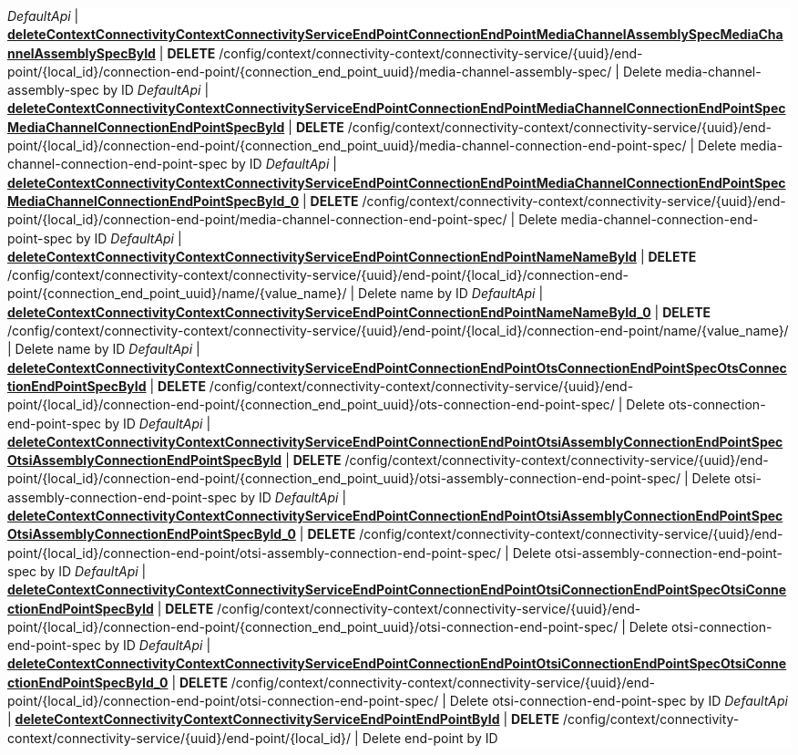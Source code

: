 *DefaultApi* | [**deleteContextConnectivityContextConnectivityServiceEndPointConnectionEndPointMediaChannelAssemblySpecMediaChannelAssemblySpecById**](docs/DefaultApi.md#deleteContextConnectivityContextConnectivityServiceEndPointConnectionEndPointMediaChannelAssemblySpecMediaChannelAssemblySpecById) | **DELETE** /config/context/connectivity-context/connectivity-service/{uuid}/end-point/{local_id}/connection-end-point/{connection_end_point_uuid}/media-channel-assembly-spec/ | Delete media-channel-assembly-spec by ID
*DefaultApi* | [**deleteContextConnectivityContextConnectivityServiceEndPointConnectionEndPointMediaChannelConnectionEndPointSpecMediaChannelConnectionEndPointSpecById**](docs/DefaultApi.md#deleteContextConnectivityContextConnectivityServiceEndPointConnectionEndPointMediaChannelConnectionEndPointSpecMediaChannelConnectionEndPointSpecById) | **DELETE** /config/context/connectivity-context/connectivity-service/{uuid}/end-point/{local_id}/connection-end-point/{connection_end_point_uuid}/media-channel-connection-end-point-spec/ | Delete media-channel-connection-end-point-spec by ID
*DefaultApi* | [**deleteContextConnectivityContextConnectivityServiceEndPointConnectionEndPointMediaChannelConnectionEndPointSpecMediaChannelConnectionEndPointSpecById_0**](docs/DefaultApi.md#deleteContextConnectivityContextConnectivityServiceEndPointConnectionEndPointMediaChannelConnectionEndPointSpecMediaChannelConnectionEndPointSpecById_0) | **DELETE** /config/context/connectivity-context/connectivity-service/{uuid}/end-point/{local_id}/connection-end-point/media-channel-connection-end-point-spec/ | Delete media-channel-connection-end-point-spec by ID
*DefaultApi* | [**deleteContextConnectivityContextConnectivityServiceEndPointConnectionEndPointNameNameById**](docs/DefaultApi.md#deleteContextConnectivityContextConnectivityServiceEndPointConnectionEndPointNameNameById) | **DELETE** /config/context/connectivity-context/connectivity-service/{uuid}/end-point/{local_id}/connection-end-point/{connection_end_point_uuid}/name/{value_name}/ | Delete name by ID
*DefaultApi* | [**deleteContextConnectivityContextConnectivityServiceEndPointConnectionEndPointNameNameById_0**](docs/DefaultApi.md#deleteContextConnectivityContextConnectivityServiceEndPointConnectionEndPointNameNameById_0) | **DELETE** /config/context/connectivity-context/connectivity-service/{uuid}/end-point/{local_id}/connection-end-point/name/{value_name}/ | Delete name by ID
*DefaultApi* | [**deleteContextConnectivityContextConnectivityServiceEndPointConnectionEndPointOtsConnectionEndPointSpecOtsConnectionEndPointSpecById**](docs/DefaultApi.md#deleteContextConnectivityContextConnectivityServiceEndPointConnectionEndPointOtsConnectionEndPointSpecOtsConnectionEndPointSpecById) | **DELETE** /config/context/connectivity-context/connectivity-service/{uuid}/end-point/{local_id}/connection-end-point/{connection_end_point_uuid}/ots-connection-end-point-spec/ | Delete ots-connection-end-point-spec by ID
*DefaultApi* | [**deleteContextConnectivityContextConnectivityServiceEndPointConnectionEndPointOtsiAssemblyConnectionEndPointSpecOtsiAssemblyConnectionEndPointSpecById**](docs/DefaultApi.md#deleteContextConnectivityContextConnectivityServiceEndPointConnectionEndPointOtsiAssemblyConnectionEndPointSpecOtsiAssemblyConnectionEndPointSpecById) | **DELETE** /config/context/connectivity-context/connectivity-service/{uuid}/end-point/{local_id}/connection-end-point/{connection_end_point_uuid}/otsi-assembly-connection-end-point-spec/ | Delete otsi-assembly-connection-end-point-spec by ID
*DefaultApi* | [**deleteContextConnectivityContextConnectivityServiceEndPointConnectionEndPointOtsiAssemblyConnectionEndPointSpecOtsiAssemblyConnectionEndPointSpecById_0**](docs/DefaultApi.md#deleteContextConnectivityContextConnectivityServiceEndPointConnectionEndPointOtsiAssemblyConnectionEndPointSpecOtsiAssemblyConnectionEndPointSpecById_0) | **DELETE** /config/context/connectivity-context/connectivity-service/{uuid}/end-point/{local_id}/connection-end-point/otsi-assembly-connection-end-point-spec/ | Delete otsi-assembly-connection-end-point-spec by ID
*DefaultApi* | [**deleteContextConnectivityContextConnectivityServiceEndPointConnectionEndPointOtsiConnectionEndPointSpecOtsiConnectionEndPointSpecById**](docs/DefaultApi.md#deleteContextConnectivityContextConnectivityServiceEndPointConnectionEndPointOtsiConnectionEndPointSpecOtsiConnectionEndPointSpecById) | **DELETE** /config/context/connectivity-context/connectivity-service/{uuid}/end-point/{local_id}/connection-end-point/{connection_end_point_uuid}/otsi-connection-end-point-spec/ | Delete otsi-connection-end-point-spec by ID
*DefaultApi* | [**deleteContextConnectivityContextConnectivityServiceEndPointConnectionEndPointOtsiConnectionEndPointSpecOtsiConnectionEndPointSpecById_0**](docs/DefaultApi.md#deleteContextConnectivityContextConnectivityServiceEndPointConnectionEndPointOtsiConnectionEndPointSpecOtsiConnectionEndPointSpecById_0) | **DELETE** /config/context/connectivity-context/connectivity-service/{uuid}/end-point/{local_id}/connection-end-point/otsi-connection-end-point-spec/ | Delete otsi-connection-end-point-spec by ID
*DefaultApi* | [**deleteContextConnectivityContextConnectivityServiceEndPointEndPointById**](docs/DefaultApi.md#deleteContextConnectivityContextConnectivityServiceEndPointEndPointById) | **DELETE** /config/context/connectivity-context/connectivity-service/{uuid}/end-point/{local_id}/ | Delete end-point by ID